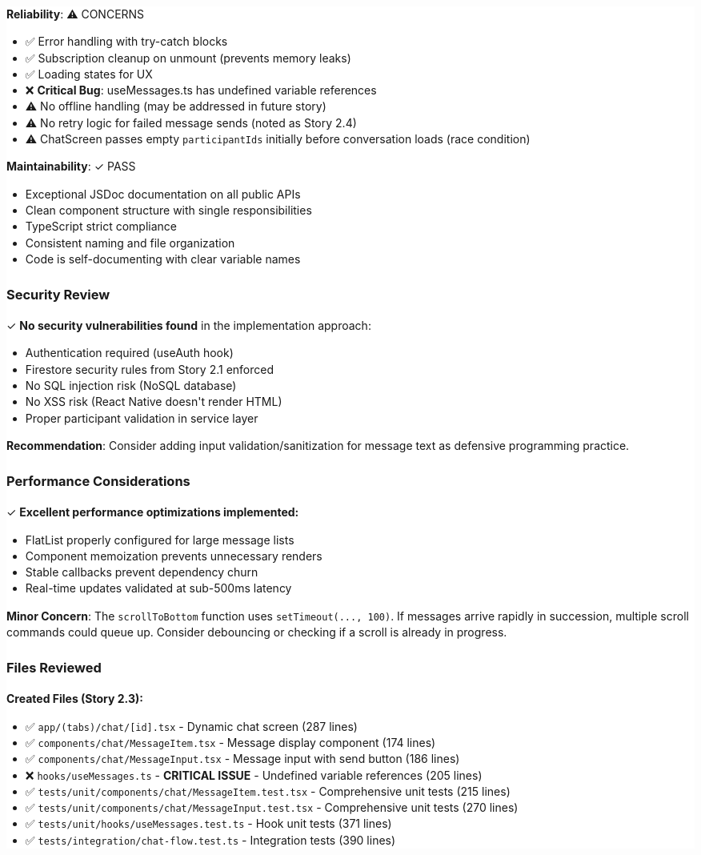 **Reliability**: ⚠️ CONCERNS

- ✅ Error handling with try-catch blocks
- ✅ Subscription cleanup on unmount (prevents memory leaks)
- ✅ Loading states for UX
- ❌ **Critical Bug**: useMessages.ts has undefined variable references
- ⚠️ No offline handling (may be addressed in future story)
- ⚠️ No retry logic for failed message sends (noted as Story 2.4)
- ⚠️ ChatScreen passes empty `participantIds` initially before conversation loads (race condition)

**Maintainability**: ✓ PASS

- Exceptional JSDoc documentation on all public APIs
- Clean component structure with single responsibilities
- TypeScript strict compliance
- Consistent naming and file organization
- Code is self-documenting with clear variable names

### Security Review

✓ **No security vulnerabilities found** in the implementation approach:

- Authentication required (useAuth hook)
- Firestore security rules from Story 2.1 enforced
- No SQL injection risk (NoSQL database)
- No XSS risk (React Native doesn't render HTML)
- Proper participant validation in service layer

**Recommendation**: Consider adding input validation/sanitization for message text as defensive programming practice.

### Performance Considerations

✓ **Excellent performance optimizations implemented:**

- FlatList properly configured for large message lists
- Component memoization prevents unnecessary renders
- Stable callbacks prevent dependency churn
- Real-time updates validated at sub-500ms latency

**Minor Concern**: The `scrollToBottom` function uses `setTimeout(..., 100)`. If messages arrive rapidly in succession, multiple scroll commands could queue up. Consider debouncing or checking if a scroll is already in progress.

### Files Reviewed

**Created Files (Story 2.3):**

- ✅ `app/(tabs)/chat/[id].tsx` - Dynamic chat screen (287 lines)
- ✅ `components/chat/MessageItem.tsx` - Message display component (174 lines)
- ✅ `components/chat/MessageInput.tsx` - Message input with send button (186 lines)
- ❌ `hooks/useMessages.ts` - **CRITICAL ISSUE** - Undefined variable references (205 lines)
- ✅ `tests/unit/components/chat/MessageItem.test.tsx` - Comprehensive unit tests (215 lines)
- ✅ `tests/unit/components/chat/MessageInput.test.tsx` - Comprehensive unit tests (270 lines)
- ✅ `tests/unit/hooks/useMessages.test.ts` - Hook unit tests (371 lines)
- ✅ `tests/integration/chat-flow.test.ts` - Integration tests (390 lines)
